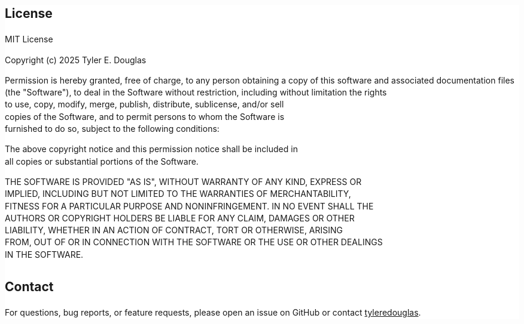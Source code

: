 ## License

MIT License

Copyright (c) 2025 Tyler E. Douglas

Permission is hereby granted, free of charge, to any person obtaining a copy
of this software and associated documentation files (the "Software"), to deal
in the Software without restriction, including without limitation the rights  
to use, copy, modify, merge, publish, distribute, sublicense, and/or sell  
copies of the Software, and to permit persons to whom the Software is  
furnished to do so, subject to the following conditions:

The above copyright notice and this permission notice shall be included in  
all copies or substantial portions of the Software.

THE SOFTWARE IS PROVIDED "AS IS", WITHOUT WARRANTY OF ANY KIND, EXPRESS OR  
IMPLIED, INCLUDING BUT NOT LIMITED TO THE WARRANTIES OF MERCHANTABILITY,  
FITNESS FOR A PARTICULAR PURPOSE AND NONINFRINGEMENT. IN NO EVENT SHALL THE  
AUTHORS OR COPYRIGHT HOLDERS BE LIABLE FOR ANY CLAIM, DAMAGES OR OTHER  
LIABILITY, WHETHER IN AN ACTION OF CONTRACT, TORT OR OTHERWISE, ARISING  
FROM, OUT OF OR IN CONNECTION WITH THE SOFTWARE OR THE USE OR OTHER DEALINGS  
IN THE SOFTWARE.

## Contact

For questions, bug reports, or feature requests, please open an issue on GitHub or contact [tyleredouglas](https://github.com/tyleredouglas).
